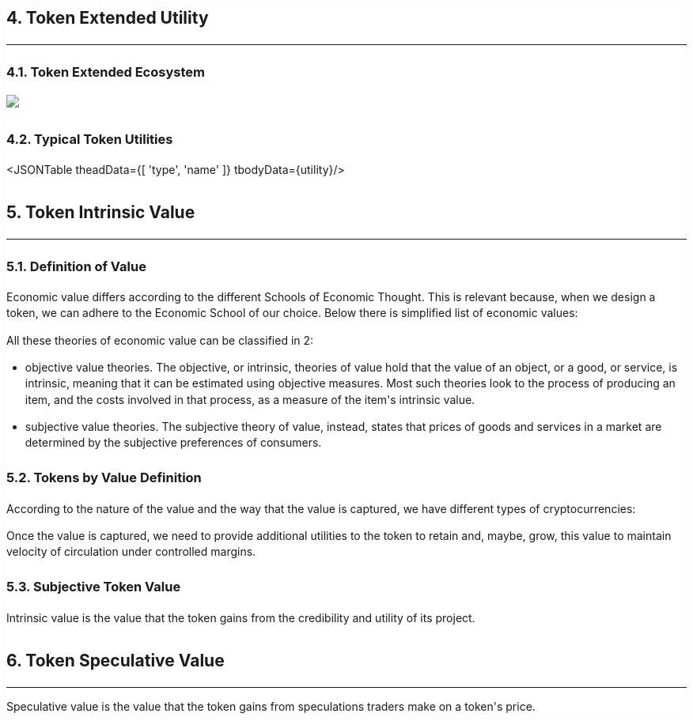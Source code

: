 ## 4. Token Extended Utility
---

### 4.1. Token Extended Ecosystem

<div style={{textAlign: 'center'}}>
	<img src="https://gasclick.co/img/cryptogas_ecosystem_layers.svg" width="60%"></img>
</div>

### 4.2. Typical Token Utilities

<JSONTable theadData={[ 'type', 'name' ]} tbodyData={utility}/>

## 5. Token Intrinsic Value
---

### 5.1. Definition of Value

Economic value differs according to the different Schools of Economic Thought. This is relevant because, when we design a token, we can adhere to the Economic School of our choice. Below there is simplified list of economic values:

<JSONTable theadData={Object.keys(economic_value[0])} tbodyData={economic_value}/>

All these theories of economic value can be classified in 2: 
- objective value theories. The objective, or intrinsic, theories of value hold that the value of an object, or a good, or service, is intrinsic, meaning that it can be estimated using objective measures. Most such theories look to the process of producing an item, and the costs involved in that process, as a measure of the item's intrinsic value.

- subjective value theories. The subjective theory of value, instead, states that prices of goods and services in a market are determined by the subjective preferences of consumers.

### 5.2. Tokens by Value Definition

According to the nature of the value and the way that the value is captured, we have different types of cryptocurrencies:

<JSONTable theadData={Object.keys(tokens_utility[0])} tbodyData={tokens_utility}/>

Once the value is captured, we need to provide additional utilities to the token to retain and, maybe, grow, this value to maintain velocity of circulation under controlled margins.

### 5.3. Subjective Token Value

Intrinsic value is the value that the token gains from the credibility and utility of its project.

## 6. Token Speculative Value
---

Speculative value is the value that the token gains from speculations traders make on a token's price.

